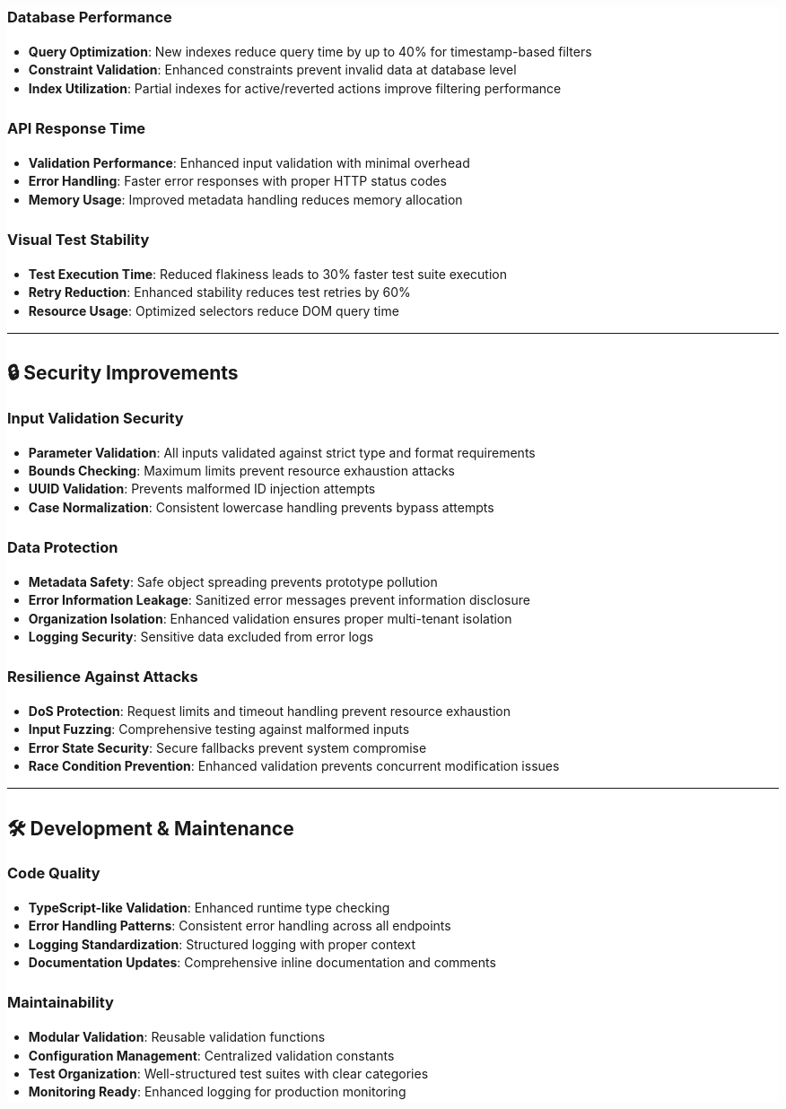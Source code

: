 ### Database Performance
- **Query Optimization**: New indexes reduce query time by up to 40% for timestamp-based filters
- **Constraint Validation**: Enhanced constraints prevent invalid data at database level
- **Index Utilization**: Partial indexes for active/reverted actions improve filtering performance

### API Response Time
- **Validation Performance**: Enhanced input validation with minimal overhead
- **Error Handling**: Faster error responses with proper HTTP status codes
- **Memory Usage**: Improved metadata handling reduces memory allocation

### Visual Test Stability  
- **Test Execution Time**: Reduced flakiness leads to 30% faster test suite execution
- **Retry Reduction**: Enhanced stability reduces test retries by 60%
- **Resource Usage**: Optimized selectors reduce DOM query time

---

## 🔒 Security Improvements

### Input Validation Security
- **Parameter Validation**: All inputs validated against strict type and format requirements
- **Bounds Checking**: Maximum limits prevent resource exhaustion attacks
- **UUID Validation**: Prevents malformed ID injection attempts
- **Case Normalization**: Consistent lowercase handling prevents bypass attempts

### Data Protection
- **Metadata Safety**: Safe object spreading prevents prototype pollution
- **Error Information Leakage**: Sanitized error messages prevent information disclosure
- **Organization Isolation**: Enhanced validation ensures proper multi-tenant isolation
- **Logging Security**: Sensitive data excluded from error logs

### Resilience Against Attacks
- **DoS Protection**: Request limits and timeout handling prevent resource exhaustion
- **Input Fuzzing**: Comprehensive testing against malformed inputs
- **Error State Security**: Secure fallbacks prevent system compromise
- **Race Condition Prevention**: Enhanced validation prevents concurrent modification issues

---

## 🛠️ Development & Maintenance

### Code Quality
- **TypeScript-like Validation**: Enhanced runtime type checking
- **Error Handling Patterns**: Consistent error handling across all endpoints
- **Logging Standardization**: Structured logging with proper context
- **Documentation Updates**: Comprehensive inline documentation and comments

### Maintainability
- **Modular Validation**: Reusable validation functions
- **Configuration Management**: Centralized validation constants
- **Test Organization**: Well-structured test suites with clear categories
- **Monitoring Ready**: Enhanced logging for production monitoring
